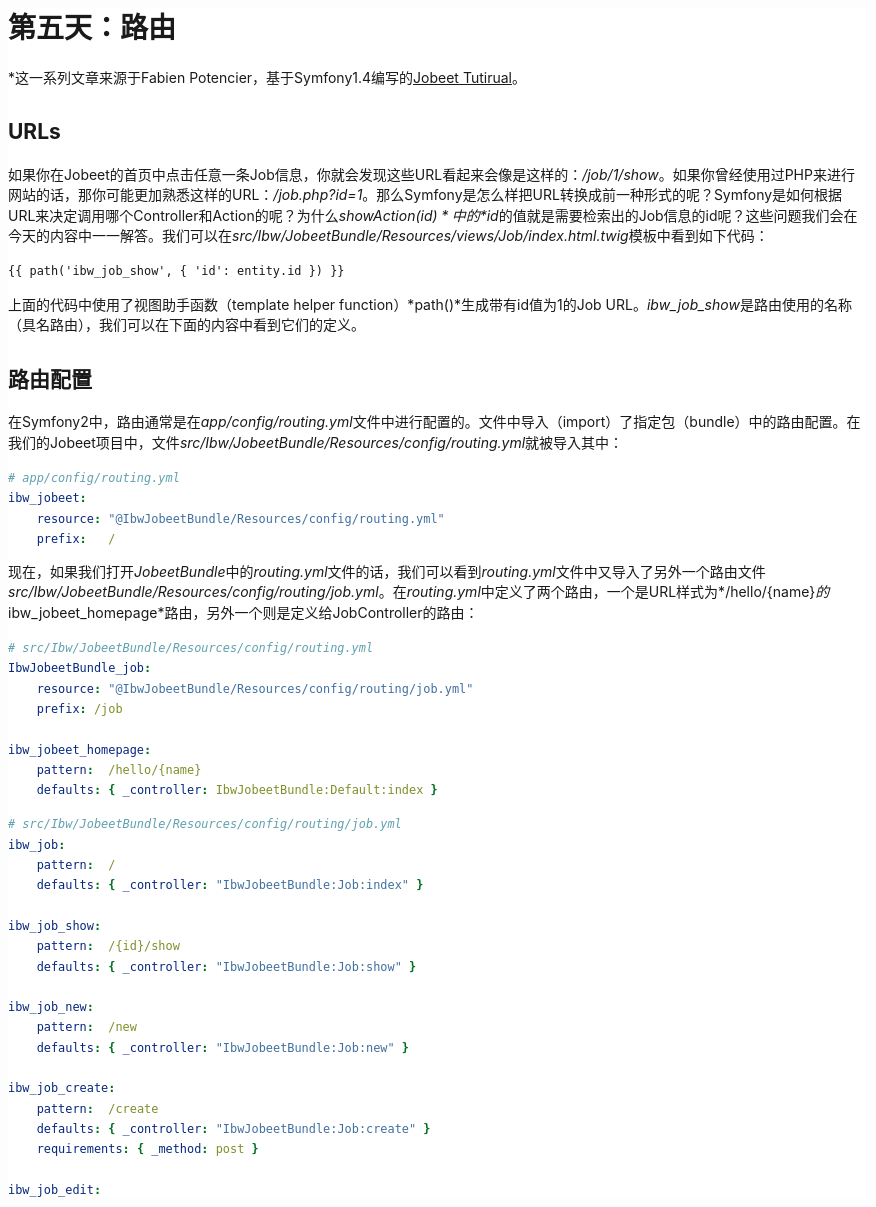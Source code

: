 # 第五天：路由 #

*这一系列文章来源于Fabien Potencier，基于Symfony1.4编写的[Jobeet Tutirual](http://symfony.com/legacy/doc/jobeet?orm=Doctrine)。

## URLs ##

如果你在Jobeet的首页中点击任意一条Job信息，你就会发现这些URL看起来会像是这样的：*/job/1/show*。如果你曾经使用过PHP来进行网站的话，那你可能更加熟悉这样的URL：*/job.php?id=1*。那么Symfony是怎么样把URL转换成前一种形式的呢？Symfony是如何根据URL来决定调用哪个Controller和Action的呢？为什么*showAction($id)*中的*$id*的值就是需要检索出的Job信息的id呢？这些问题我们会在今天的内容中一一解答。我们可以在*src/Ibw/JobeetBundle/Resources/views/Job/index.html.twig*模板中看到如下代码：

```HTML
{{ path('ibw_job_show', { 'id': entity.id }) }}
```

上面的代码中使用了视图助手函数（template helper function）*path()*生成带有id值为1的Job URL。*ibw\_job\_show*是路由使用的名称（具名路由），我们可以在下面的内容中看到它们的定义。

## 路由配置 ##

在Symfony2中，路由通常是在*app/config/routing.yml*文件中进行配置的。文件中导入（import）了指定包（bundle）中的路由配置。在我们的Jobeet项目中，文件*src/Ibw/JobeetBundle/Resources/config/routing.yml*就被导入其中：

```YAML
# app/config/routing.yml
ibw_jobeet:
    resource: "@IbwJobeetBundle/Resources/config/routing.yml"
    prefix:   /
```

现在，如果我们打开*JobeetBundle*中的*routing.yml*文件的话，我们可以看到*routing.yml*文件中又导入了另外一个路由文件*src/Ibw/JobeetBundle/Resources/config/routing/job.yml*。在*routing.yml*中定义了两个路由，一个是URL样式为*/hello/{name}*的*ibw_jobeet_homepage*路由，另外一个则是定义给JobController的路由：

```YAML
# src/Ibw/JobeetBundle/Resources/config/routing.yml
IbwJobeetBundle_job:
    resource: "@IbwJobeetBundle/Resources/config/routing/job.yml"
    prefix: /job
 
ibw_jobeet_homepage:
    pattern:  /hello/{name}
    defaults: { _controller: IbwJobeetBundle:Default:index }
```

```YAML
# src/Ibw/JobeetBundle/Resources/config/routing/job.yml
ibw_job:
    pattern:  /
    defaults: { _controller: "IbwJobeetBundle:Job:index" }
 
ibw_job_show:
    pattern:  /{id}/show
    defaults: { _controller: "IbwJobeetBundle:Job:show" }
 
ibw_job_new:
    pattern:  /new
    defaults: { _controller: "IbwJobeetBundle:Job:new" }
 
ibw_job_create:
    pattern:  /create
    defaults: { _controller: "IbwJobeetBundle:Job:create" }
    requirements: { _method: post }
 
ibw_job_edit:
```